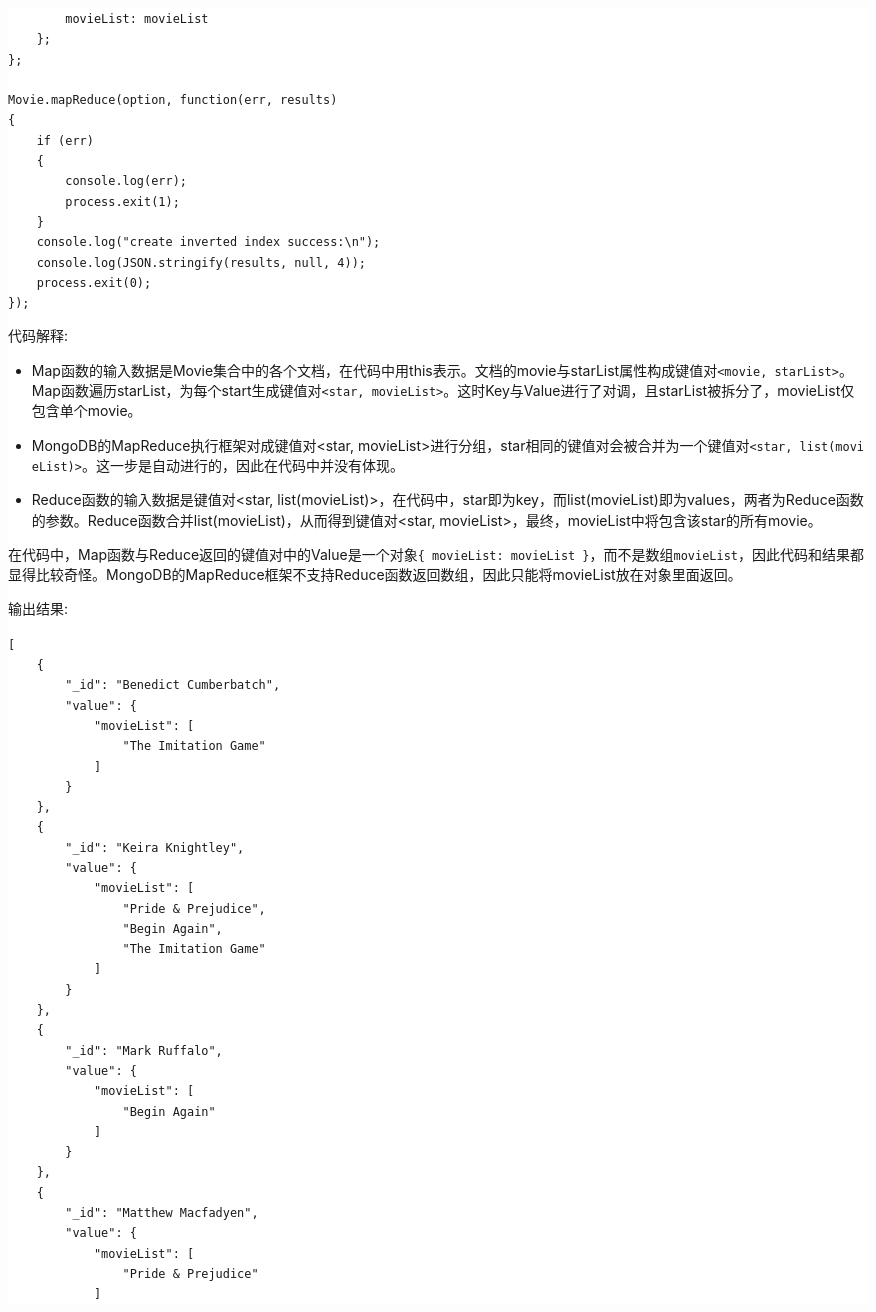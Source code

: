 ```
        movieList: movieList
    };
};

Movie.mapReduce(option, function(err, results)
{
    if (err)
    {
        console.log(err);
        process.exit(1);
    }
    console.log("create inverted index success:\n");
    console.log(JSON.stringify(results, null, 4));
    process.exit(0);
});
```
代码解释:

* Map函数的输入数据是Movie集合中的各个文档，在代码中用this表示。文档的movie与starList属性构成键值对`<movie, starList>`。Map函数遍历starList，为每个start生成键值对`<star, movieList>`。这时Key与Value进行了对调，且starList被拆分了，movieList仅包含单个movie。

* MongoDB的MapReduce执行框架对成键值对<star, movieList>进行分组，star相同的键值对会被合并为一个键值对`<star, list(movieList)>`。这一步是自动进行的，因此在代码中并没有体现。

* Reduce函数的输入数据是键值对<star, list(movieList)>，在代码中，star即为key，而list(movieList)即为values，两者为Reduce函数的参数。Reduce函数合并list(movieList)，从而得到键值对<star, movieList>，最终，movieList中将包含该star的所有movie。

在代码中，Map函数与Reduce返回的键值对中的Value是一个对象`{ movieList: movieList }`，而不是数组`movieList`，因此代码和结果都显得比较奇怪。MongoDB的MapReduce框架不支持Reduce函数返回数组，因此只能将movieList放在对象里面返回。

输出结果:
```
[
    {
        "_id": "Benedict Cumberbatch",
        "value": {
            "movieList": [
                "The Imitation Game"
            ]
        }
    },
    {
        "_id": "Keira Knightley",
        "value": {
            "movieList": [
                "Pride & Prejudice",
                "Begin Again",
                "The Imitation Game"
            ]
        }
    },
    {
        "_id": "Mark Ruffalo",
        "value": {
            "movieList": [
                "Begin Again"
            ]
        }
    },
    {
        "_id": "Matthew Macfadyen",
        "value": {
            "movieList": [
                "Pride & Prejudice"
            ]
```
